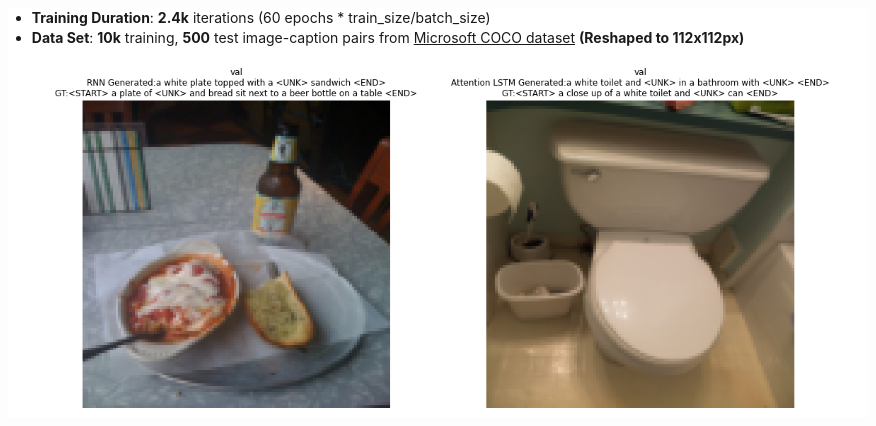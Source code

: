 - **Training Duration**: **2.4k** iterations (60 epochs * train_size/batch_size)
- **Data Set**: **10k** training, **500** test image-caption pairs from [Microsoft COCO dataset](http://mscoco.org/) **(Reshaped to 112x112px)**

<p align="center">
    <img src="images/A4/rnn_attention_captioning/non_lstm/non_lstm_captioning_RNN_7.png" width="400" height="350" />
    <img src="images/A4/rnn_attention_captioning/attention_lstm/attention_lstm_captioning_RNN_5.png" width="400" height="350" />